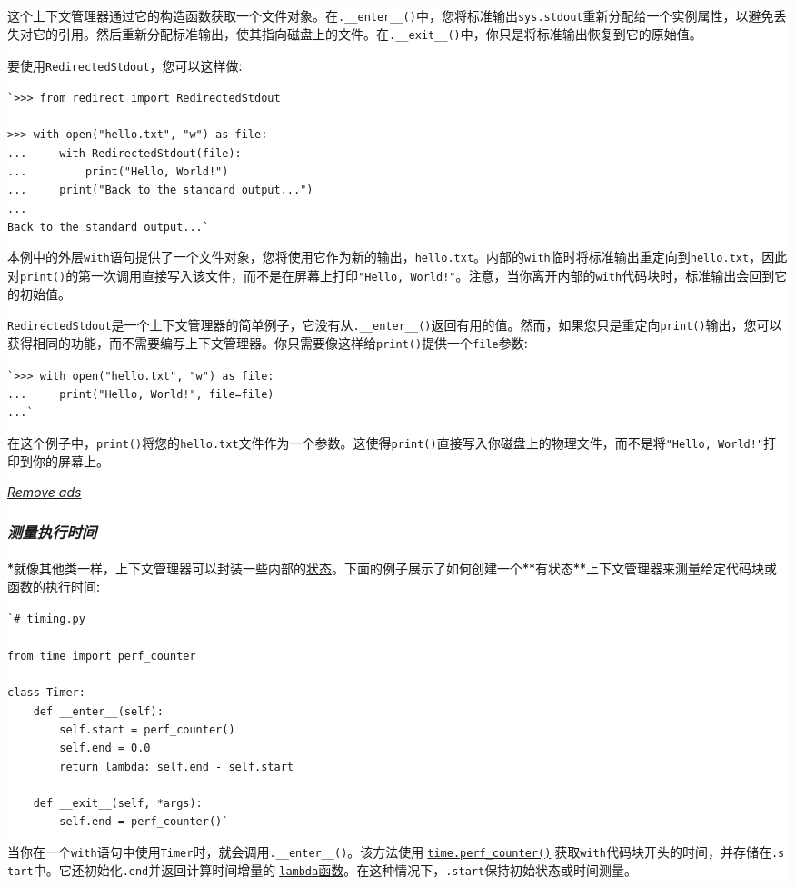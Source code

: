 这个上下文管理器通过它的构造函数获取一个文件对象。在`.__enter__()`中，您将标准输出`sys.stdout`重新分配给一个实例属性，以避免丢失对它的引用。然后重新分配标准输出，使其指向磁盘上的文件。在`.__exit__()`中，你只是将标准输出恢复到它的原始值。

要使用`RedirectedStdout`，您可以这样做:

>>>

```
`>>> from redirect import RedirectedStdout

>>> with open("hello.txt", "w") as file:
...     with RedirectedStdout(file):
...         print("Hello, World!")
...     print("Back to the standard output...")
...
Back to the standard output...` 
```

本例中的外层`with`语句提供了一个文件对象，您将使用它作为新的输出，`hello.txt`。内部的`with`临时将标准输出重定向到`hello.txt`，因此对`print()`的第一次调用直接写入该文件，而不是在屏幕上打印`"Hello, World!"`。注意，当你离开内部的`with`代码块时，标准输出会回到它的初始值。

`RedirectedStdout`是一个上下文管理器的简单例子，它没有从`.__enter__()`返回有用的值。然而，如果您只是重定向`print()`输出，您可以获得相同的功能，而不需要编写上下文管理器。你只需要像这样给`print()`提供一个`file`参数:

>>>

```
`>>> with open("hello.txt", "w") as file:
...     print("Hello, World!", file=file)
...` 
```

在这个例子中，`print()`将您的`hello.txt`文件作为一个参数。这使得`print()`直接写入你磁盘上的物理文件，而不是将`"Hello, World!"`打印到你的屏幕上。

[*Remove ads*](/account/join/)

### *测量执行时间*

 *就像其他类一样，上下文管理器可以封装一些内部的[状态](https://en.wikipedia.org/wiki/State_(computer_science))。下面的例子展示了如何创建一个**有状态**上下文管理器来测量给定代码块或函数的执行时间:

```
`# timing.py

from time import perf_counter

class Timer:
    def __enter__(self):
        self.start = perf_counter()
        self.end = 0.0
        return lambda: self.end - self.start

    def __exit__(self, *args):
        self.end = perf_counter()` 
```

当你在一个`with`语句中使用`Timer`时，就会调用`.__enter__()`。该方法使用 [`time.perf_counter()`](https://docs.python.org/3/library/time.html#time.perf_counter) 获取`with`代码块开头的时间，并存储在`.start`中。它还初始化`.end`并返回计算时间增量的 [`lambda`函数](https://realpython.com/python-lambda/)。在这种情况下，`.start`保持初始状态或时间测量。
